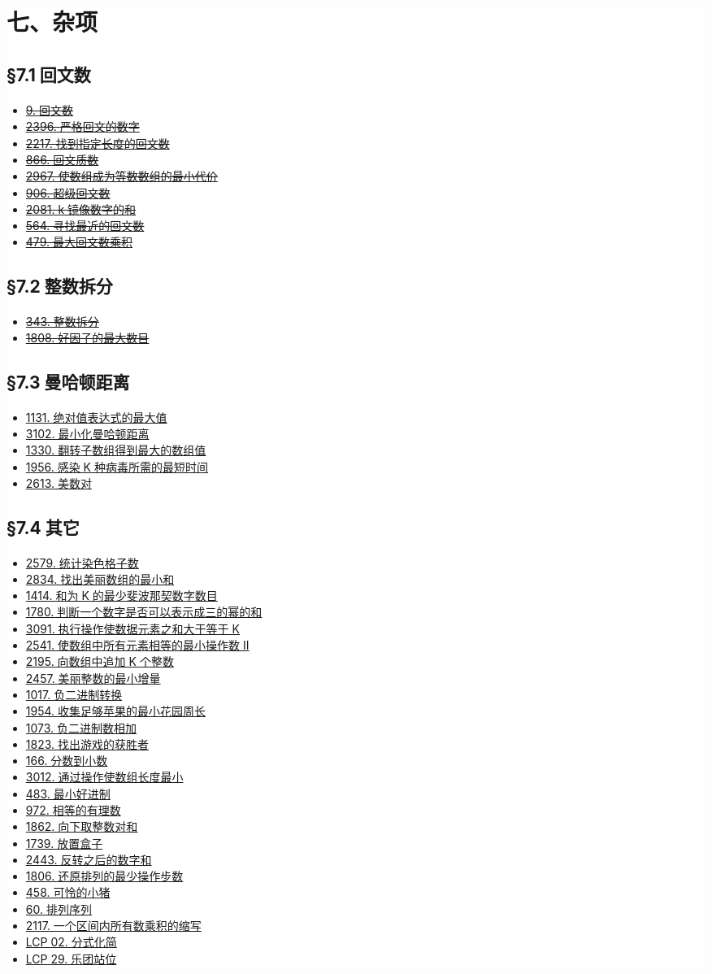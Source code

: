 #  七、杂项

## §7.1 回文数

- ~~[9. 回文数](https://leetcode-cn.com/problems/palindrome-number/)~~
- ~~[2396. 严格回文的数字](https://leetcode-cn.com/problems/strictly-increasing-digits/)~~
- ~~[2217. 找到指定长度的回文数](https://leetcode-cn.com/problems/form-the-minimum-number/)~~
- ~~[866. 回文质数](https://leetcode-cn.com/problems/prime-palindrome/)~~
- ~~[2967. 使数组成为等数数组的最小代价](https://leetcode-cn.com/problems/minimum-cost-to-make-array-equal/)~~
- ~~[906. 超级回文数](https://leetcode-cn.com/problems/super-palindromes/)~~
- ~~[2081. k 镜像数字的和](https://leetcode-cn.com/problems/sum-of-k-mirror-numbers/)~~
- ~~[564. 寻找最近的回文数](https://leetcode-cn.com/problems/find-the-closest-palindrome/)~~
- ~~[479. 最大回文数乘积](https://leetcode-cn.com/problems/largest-palindrome-product/)~~

## §7.2 整数拆分

- ~~[343. 整数拆分](https://leetcode-cn.com/problems/integer-break/)~~
- ~~[1808. 好因子的最大数目](https://leetcode-cn.com/problems/maximize-number-of-nice-divisors/)~~

## §7.3 曼哈顿距离

- [1131. 绝对值表达式的最大值](https://leetcode-cn.com/problems/maximum-of-absolute-value-expression/)
- [3102. 最小化曼哈顿距离](https://leetcode-cn.com/problems/minimize-manhattan-distance-to-the-nearest-integer/)
- [1330. 翻转子数组得到最大的数组值](https://leetcode-cn.com/problems/reverse-subarray-to-maximize-array-value/)
- [1956. 感染 K 种病毒所需的最短时间](https://leetcode-cn.com/problems/minimum-time-to-infect-all-people/)
- [2613. 美数对](https://leetcode-cn.com/problems/beautiful-pairs/)

## §7.4 其它

- [2579. 统计染色格子数](https://leetcode-cn.com/problems/count-special-quadruplets/)
- [2834. 找出美丽数组的最小和](https://leetcode-cn.com/problems/find-the-minimum-sum-of-a-beautiful-array/)
- [1414. 和为 K 的最少斐波那契数字数目](https://leetcode-cn.com/problems/find-the-minimum-number-of-fibonacci-numbers-whose-sum-is-k/)
- [1780. 判断一个数字是否可以表示成三的幂的和](https://leetcode-cn.com/problems/check-if-number-is-a-sum-of-powers-of-three/)
- [3091. 执行操作使数据元素之和大于等于 K](https://leetcode-cn.com/problems/minimum-operations-to-make-array-equal/)
- [2541. 使数组中所有元素相等的最小操作数 II](https://leetcode-cn.com/problems/minimum-operations-to-make-array-equal/)
- [2195. 向数组中追加 K 个整数](https://leetcode-cn.com/problems/append-k-array/)
- [2457. 美丽整数的最小增量](https://leetcode-cn.com/problems/minimum-increment-to-make-array-beautiful/)
- [1017. 负二进制转换](https://leetcode-cn.com/problems/convert-to-base-2/)
- [1954. 收集足够苹果的最小花园周长](https://leetcode-cn.com/problems/minimum-garden-perimeter-to-collect-enough-apples/)
- [1073. 负二进制数相加](https://leetcode-cn.com/problems/adding-two-negabinary-numbers/)
- [1823. 找出游戏的获胜者](https://leetcode-cn.com/problems/find-the-winner-of-the-circular-game/)
- [166. 分数到小数](https://leetcode-cn.com/problems/fraction-to-recurring-decimal/)
- [3012. 通过操作使数组长度最小](https://leetcode-cn.com/problems/minimize-array-to-form-a-string/)
- [483. 最小好进制](https://leetcode-cn.com/problems/smallest-good-base/)
- [972. 相等的有理数](https://leetcode-cn.com/problems/equal-rational-numbers/)
- [1862. 向下取整数对和](https://leetcode-cn.com/problems/sum-of-floored-pairs/)
- [1739. 放置盒子](https://leetcode-cn.com/problems/building-boxes/)
- [2443. 反转之后的数字和](https://leetcode-cn.com/problems/sum-of-digits-after-changing-the-number/)
- [1806. 还原排列的最少操作步数](https://leetcode-cn.com/problems/minimum-number-of-operations-to-reinitialize-a-permutation/)
- [458. 可怜的小猪](https://leetcode-cn.com/problems/poor-pigs/)
- [60. 排列序列](https://leetcode-cn.com/problems/permutation-sequence/)
- [2117. 一个区间内所有数乘积的缩写](https://leetcode-cn.com/problems/shortest-distance-to-target-color/)
- [LCP 02. 分式化简](https://leetcode-cn.com/problems/deep-dark-fraction/)
- [LCP 29. 乐团站位](https://leetcode-cn.com/problems/SNJvJP/)